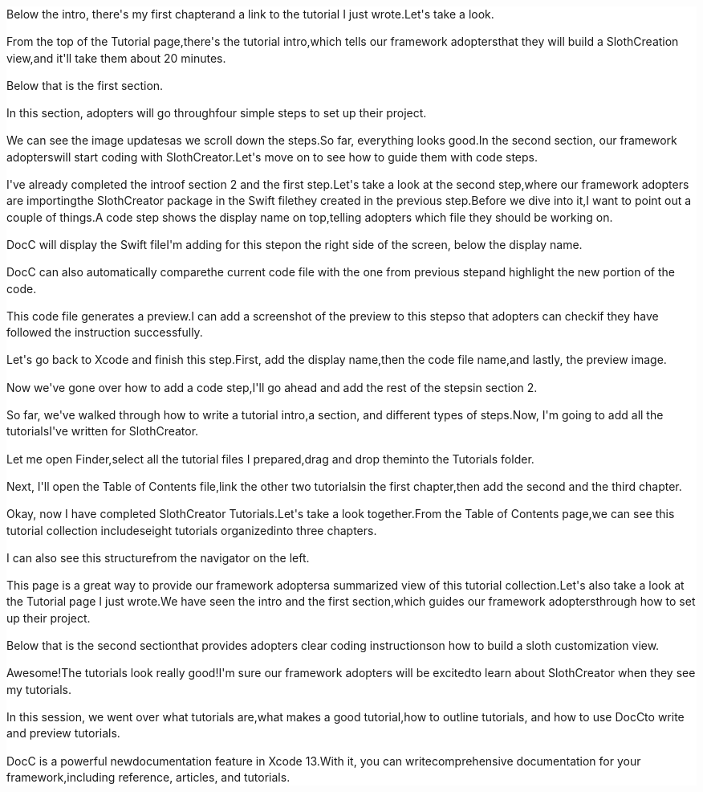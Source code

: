 Below the intro, there's my first chapterand a link to the tutorial I just wrote.Let's take a look.

From the top of the Tutorial page,there's the tutorial intro,which tells our framework adoptersthat they will build a SlothCreation view,and it'll take them about 20 minutes.

Below that is the first section.

In this section, adopters will go throughfour simple steps to set up their project.

We can see the image updatesas we scroll down the steps.So far, everything looks good.In the second section, our framework adopterswill start coding with SlothCreator.Let's move on to see how to guide them with code steps.

I've already completed the introof section 2 and the first step.Let's take a look at the second step,where our framework adopters are importingthe SlothCreator package in the Swift filethey created in the previous step.Before we dive into it,I want to point out a couple of things.A code step shows the display name on top,telling adopters which file they should be working on.

DocC will display the Swift fileI'm adding for this stepon the right side of the screen, below the display name.

DocC can also automatically comparethe current code file with the one from previous stepand highlight the new portion of the code.

This code file generates a preview.I can add a screenshot of the preview to this stepso that adopters can checkif they have followed the instruction successfully.

Let's go back to Xcode and finish this step.First, add the display name,then the code file name,and lastly, the preview image.

Now we've gone over how to add a code step,I'll go ahead and add the rest of the stepsin section 2.

So far, we've walked through how to write a tutorial intro,a section, and different types of steps.Now, I'm going to add all the tutorialsI've written for SlothCreator.

Let me open Finder,select all the tutorial files I prepared,drag and drop theminto the Tutorials folder.

Next, I'll open the Table of Contents file,link the other two tutorialsin the first chapter,then add the second and the third chapter.

Okay, now I have completed SlothCreator Tutorials.Let's take a look together.From the Table of Contents page,we can see this tutorial collection includeseight tutorials organizedinto three chapters.

I can also see this structurefrom the navigator on the left.

This page is a great way to provide our framework adoptersa summarized view of this tutorial collection.Let's also take a look at the Tutorial page I just wrote.We have seen the intro and the first section,which guides our framework adoptersthrough how to set up their project.

Below that is the second sectionthat provides adopters clear coding instructionson how to build a sloth customization view.

Awesome!The tutorials look really good!I'm sure our framework adopters will be excitedto learn about SlothCreator when they see my tutorials.

In this session, we went over what tutorials are,what makes a good tutorial,how to outline tutorials, and how to use DocCto write and preview tutorials.

DocC is a powerful newdocumentation feature in Xcode 13.With it, you can writecomprehensive documentation for your framework,including reference, articles, and tutorials.

